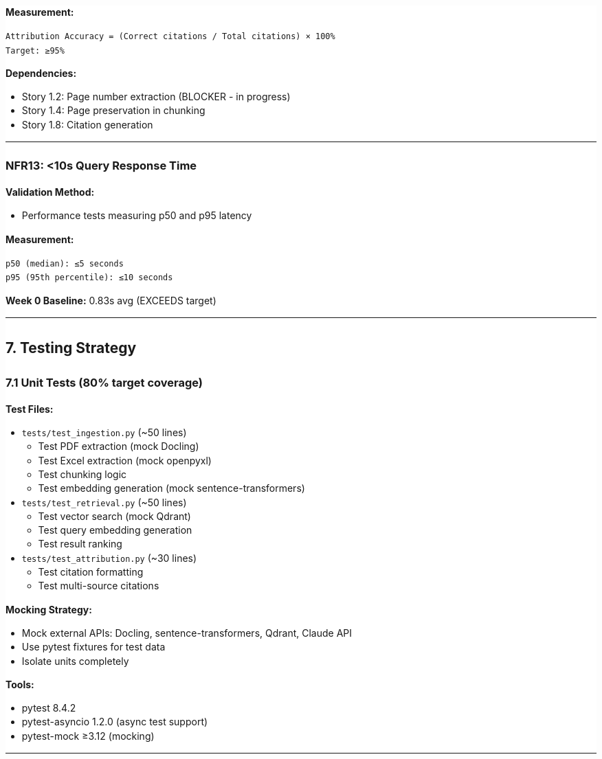 **Measurement:**
```
Attribution Accuracy = (Correct citations / Total citations) × 100%
Target: ≥95%
```

**Dependencies:**
- Story 1.2: Page number extraction (BLOCKER - in progress)
- Story 1.4: Page preservation in chunking
- Story 1.8: Citation generation

---

### NFR13: <10s Query Response Time

**Validation Method:**
- Performance tests measuring p50 and p95 latency

**Measurement:**
```
p50 (median): ≤5 seconds
p95 (95th percentile): ≤10 seconds
```

**Week 0 Baseline:** 0.83s avg (EXCEEDS target)

---

## 7. Testing Strategy

### 7.1 Unit Tests (80% target coverage)

**Test Files:**
- `tests/test_ingestion.py` (~50 lines)
  - Test PDF extraction (mock Docling)
  - Test Excel extraction (mock openpyxl)
  - Test chunking logic
  - Test embedding generation (mock sentence-transformers)
- `tests/test_retrieval.py` (~50 lines)
  - Test vector search (mock Qdrant)
  - Test query embedding generation
  - Test result ranking
- `tests/test_attribution.py` (~30 lines)
  - Test citation formatting
  - Test multi-source citations

**Mocking Strategy:**
- Mock external APIs: Docling, sentence-transformers, Qdrant, Claude API
- Use pytest fixtures for test data
- Isolate units completely

**Tools:**
- pytest 8.4.2
- pytest-asyncio 1.2.0 (async test support)
- pytest-mock ≥3.12 (mocking)

---